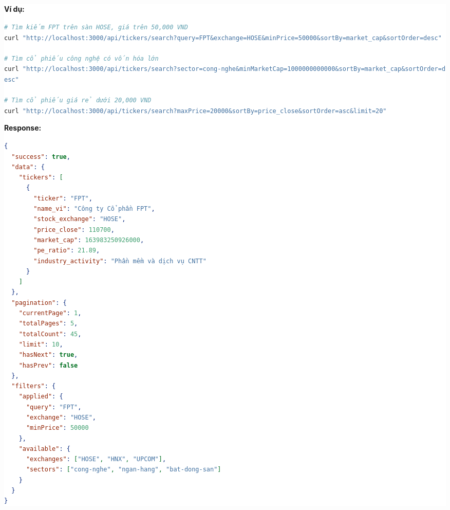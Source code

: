**Ví dụ:**
```bash
# Tìm kiếm FPT trên sàn HOSE, giá trên 50,000 VND
curl "http://localhost:3000/api/tickers/search?query=FPT&exchange=HOSE&minPrice=50000&sortBy=market_cap&sortOrder=desc"

# Tìm cổ phiếu công nghệ có vốn hóa lớn
curl "http://localhost:3000/api/tickers/search?sector=cong-nghe&minMarketCap=1000000000000&sortBy=market_cap&sortOrder=desc"

# Tìm cổ phiếu giá rẻ dưới 20,000 VND
curl "http://localhost:3000/api/tickers/search?maxPrice=20000&sortBy=price_close&sortOrder=asc&limit=20"
```

**Response:**
```json
{
  "success": true,
  "data": {
    "tickers": [
      {
        "ticker": "FPT",
        "name_vi": "Công ty Cổ phần FPT",
        "stock_exchange": "HOSE",
        "price_close": 110700,
        "market_cap": 163983250926000,
        "pe_ratio": 21.89,
        "industry_activity": "Phần mềm và dịch vụ CNTT"
      }
    ]
  },
  "pagination": {
    "currentPage": 1,
    "totalPages": 5,
    "totalCount": 45,
    "limit": 10,
    "hasNext": true,
    "hasPrev": false
  },
  "filters": {
    "applied": {
      "query": "FPT",
      "exchange": "HOSE",
      "minPrice": 50000
    },
    "available": {
      "exchanges": ["HOSE", "HNX", "UPCOM"],
      "sectors": ["cong-nghe", "ngan-hang", "bat-dong-san"]
    }
  }
}
```
